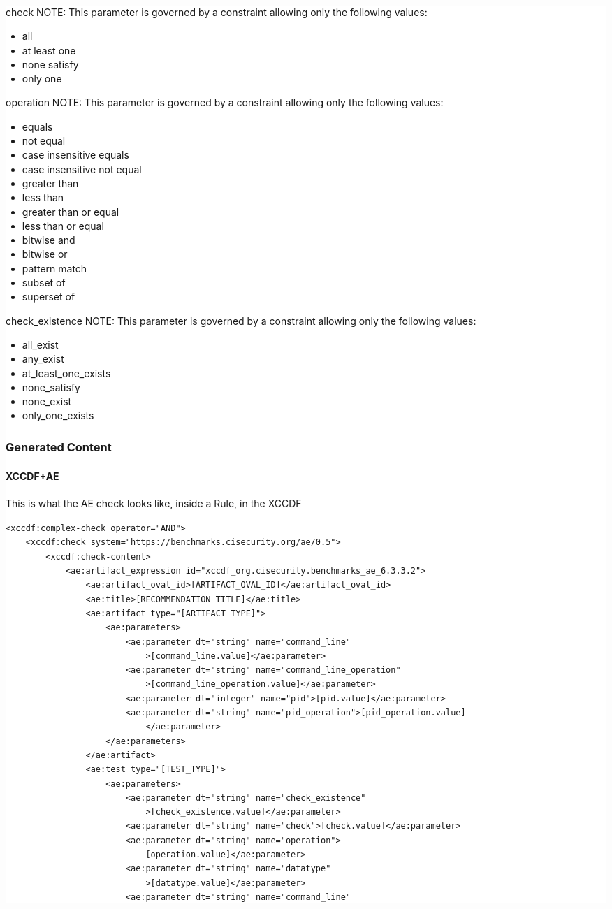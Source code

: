 check
NOTE: This parameter is governed by a constraint allowing only the following values:
- all
- at least one
- none satisfy
- only one

operation
NOTE: This parameter is governed by a constraint allowing only the following values:
- equals
- not equal
- case insensitive equals
- case insensitive not equal
- greater than
- less than
- greater than or equal
- less than or equal
- bitwise and
- bitwise or
- pattern match
- subset of
- superset of 


check_existence NOTE: This parameter is governed by a constraint allowing only the following values:
- all_exist
- any_exist
- at_least_one_exists
- none_satisfy
- none_exist
- only_one_exists

### Generated Content
#### XCCDF+AE
This is what the AE check looks like, inside a Rule, in the XCCDF

```
<xccdf:complex-check operator="AND">
    <xccdf:check system="https://benchmarks.cisecurity.org/ae/0.5">
        <xccdf:check-content>
            <ae:artifact_expression id="xccdf_org.cisecurity.benchmarks_ae_6.3.3.2">
                <ae:artifact_oval_id>[ARTIFACT_OVAL_ID]</ae:artifact_oval_id>
                <ae:title>[RECOMMENDATION_TITLE]</ae:title>
                <ae:artifact type="[ARTIFACT_TYPE]">
                    <ae:parameters>
                        <ae:parameter dt="string" name="command_line"
                            >[command_line.value]</ae:parameter>
                        <ae:parameter dt="string" name="command_line_operation"
                            >[command_line_operation.value]</ae:parameter>
                        <ae:parameter dt="integer" name="pid">[pid.value]</ae:parameter>
                        <ae:parameter dt="string" name="pid_operation">[pid_operation.value]
                            </ae:parameter>
                    </ae:parameters>
                </ae:artifact>
                <ae:test type="[TEST_TYPE]">
                    <ae:parameters>
                        <ae:parameter dt="string" name="check_existence"
                            >[check_existence.value]</ae:parameter>
                        <ae:parameter dt="string" name="check">[check.value]</ae:parameter>
                        <ae:parameter dt="string" name="operation">
                            [operation.value]</ae:parameter>
                        <ae:parameter dt="string" name="datatype"
                            >[datatype.value]</ae:parameter>
                        <ae:parameter dt="string" name="command_line"
```